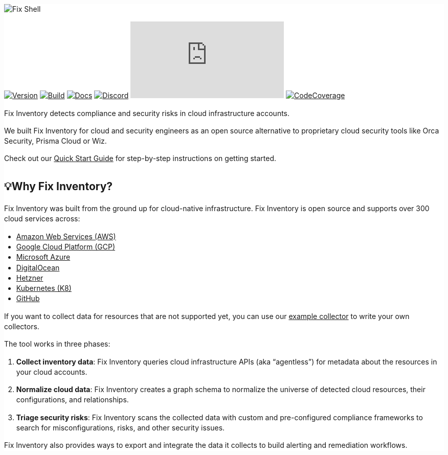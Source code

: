 ![Fix Shell](https://cdn.fix.security/assets/fixinventory/fixinventory-search-multiple.gif)

[![Version](https://img.shields.io/github/v/tag/someengineering/fixinventory?label=latest)](https://github.com/someengineering/fixinventory/tags/)
[![Build](https://img.shields.io/github/actions/workflow/status/someengineering/fixinventory/docker-build.yml)](https://github.com/someengineering/fixinventory/commits/main)
[![Docs](https://img.shields.io/badge/docs-latest-<COLOR>.svg)](https://inventory.fix.security/docs)
[![Discord](https://img.shields.io/discord/778029408132923432?label=discord)](https://discord.gg/XvpyRQ4yj2)
[![Known Vulnerabilities](https://img.shields.io/snyk/vulnerabilities/github/someengineering/fixinventory/requirements.txt)](https://app.snyk.io/org/some-engineering-inc./projects)
[![CodeCoverage](https://codecov.io/gh/someengineering/fixinventory/graph/badge.svg?token=ZEZW5JAR5J)](https://codecov.io/gh/someengineering/fixinventory)

Fix Inventory detects compliance and security risks in cloud infrastructure accounts.

We built Fix Inventory for cloud and security engineers as an open source alternative to proprietary cloud security tools like Orca Security, Prisma Cloud or Wiz.

Check out our [Quick Start Guide](https://fixinventory.org/getting-started) for step-by-step instructions on getting started.

## 💡Why Fix Inventory?

Fix Inventory was built from the ground up for cloud-native infrastructure. Fix Inventory is open source and supports over 300 cloud services across:

- [Amazon Web Services (AWS)](https://github.com/someengineering/fixinventory/blob/main/plugins/aws)
- [Google Cloud Platform (GCP)](https://github.com/someengineering/fixinventory/blob/main/plugins/gcp)
- [Microsoft Azure](https://github.com/someengineering/fixinventory/tree/main/plugins/azure)
- [DigitalOcean](https://github.com/someengineering/fixinventory/blob/main/plugins/digitalocean)
- [Hetzner](https://github.com/someengineering/fixinventory/tree/main/plugins/hetzner)
- [Kubernetes (K8)](https://github.com/someengineering/fixinventory/tree/main/plugins/k8s)
- [GitHub](https://github.com/someengineering/fixinventory/tree/main/plugins/github)

If you want to collect data for resources that are not supported yet,  you can use our [example collector](https://github.com/someengineering/fixinventory/tree/main/plugins/example_collector) to write your own collectors.

The tool works in three phases:

1. **Collect inventory data**: Fix Inventory queries cloud infrastructure APIs (aka “agentless”) for metadata about the resources in your cloud accounts.

2. **Normalize cloud data**: Fix Inventory creates a graph schema to normalize the universe of detected cloud resources, their configurations, and relationships.

3. **Triage security risks**: Fix Inventory scans the collected data with custom and pre-configured compliance frameworks to search for misconfigurations, risks, and other security issues.

Fix Inventory also provides ways to export and integrate the data it collects to build alerting and remediation workflows.
